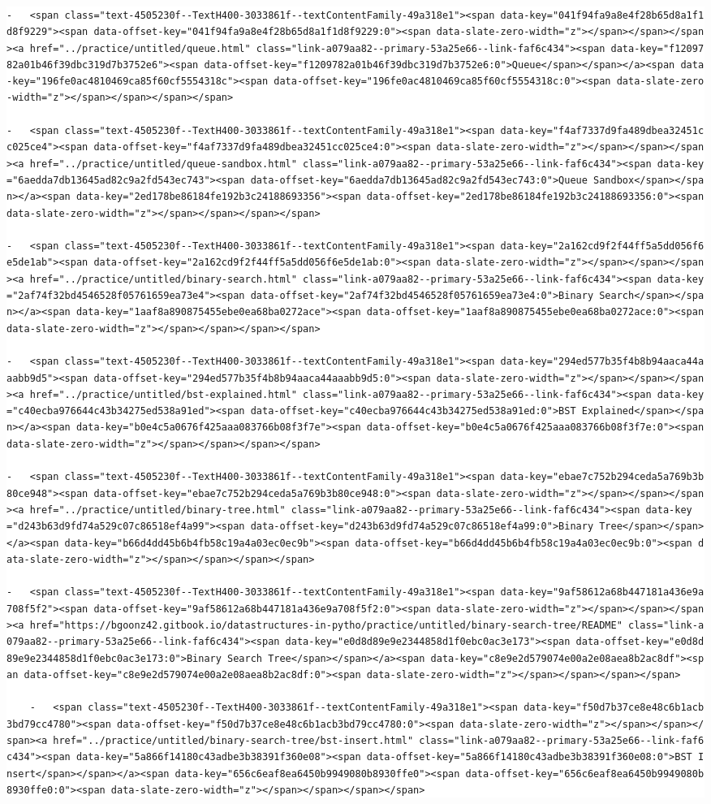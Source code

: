     -   <span class="text-4505230f--TextH400-3033861f--textContentFamily-49a318e1"><span data-key="041f94fa9a8e4f28b65d8a1f1d8f9229"><span data-offset-key="041f94fa9a8e4f28b65d8a1f1d8f9229:0"><span data-slate-zero-width="z">​</span></span></span><a href="../practice/untitled/queue.html" class="link-a079aa82--primary-53a25e66--link-faf6c434"><span data-key="f1209782a01b46f39dbc319d7b3752e6"><span data-offset-key="f1209782a01b46f39dbc319d7b3752e6:0">Queue</span></span></a><span data-key="196fe0ac4810469ca85f60cf5554318c"><span data-offset-key="196fe0ac4810469ca85f60cf5554318c:0"><span data-slate-zero-width="z">​</span></span></span></span>

    -   <span class="text-4505230f--TextH400-3033861f--textContentFamily-49a318e1"><span data-key="f4af7337d9fa489dbea32451cc025ce4"><span data-offset-key="f4af7337d9fa489dbea32451cc025ce4:0"><span data-slate-zero-width="z">​</span></span></span><a href="../practice/untitled/queue-sandbox.html" class="link-a079aa82--primary-53a25e66--link-faf6c434"><span data-key="6aedda7db13645ad82c9a2fd543ec743"><span data-offset-key="6aedda7db13645ad82c9a2fd543ec743:0">Queue Sandbox</span></span></a><span data-key="2ed178be86184fe192b3c24188693356"><span data-offset-key="2ed178be86184fe192b3c24188693356:0"><span data-slate-zero-width="z">​</span></span></span></span>

    -   <span class="text-4505230f--TextH400-3033861f--textContentFamily-49a318e1"><span data-key="2a162cd9f2f44ff5a5dd056f6e5de1ab"><span data-offset-key="2a162cd9f2f44ff5a5dd056f6e5de1ab:0"><span data-slate-zero-width="z">​</span></span></span><a href="../practice/untitled/binary-search.html" class="link-a079aa82--primary-53a25e66--link-faf6c434"><span data-key="2af74f32bd4546528f05761659ea73e4"><span data-offset-key="2af74f32bd4546528f05761659ea73e4:0">Binary Search</span></span></a><span data-key="1aaf8a890875455ebe0ea68ba0272ace"><span data-offset-key="1aaf8a890875455ebe0ea68ba0272ace:0"><span data-slate-zero-width="z">​</span></span></span></span>

    -   <span class="text-4505230f--TextH400-3033861f--textContentFamily-49a318e1"><span data-key="294ed577b35f4b8b94aaca44aaabb9d5"><span data-offset-key="294ed577b35f4b8b94aaca44aaabb9d5:0"><span data-slate-zero-width="z">​</span></span></span><a href="../practice/untitled/bst-explained.html" class="link-a079aa82--primary-53a25e66--link-faf6c434"><span data-key="c40ecba976644c43b34275ed538a91ed"><span data-offset-key="c40ecba976644c43b34275ed538a91ed:0">BST Explained</span></span></a><span data-key="b0e4c5a0676f425aaa083766b08f3f7e"><span data-offset-key="b0e4c5a0676f425aaa083766b08f3f7e:0"><span data-slate-zero-width="z">​</span></span></span></span>

    -   <span class="text-4505230f--TextH400-3033861f--textContentFamily-49a318e1"><span data-key="ebae7c752b294ceda5a769b3b80ce948"><span data-offset-key="ebae7c752b294ceda5a769b3b80ce948:0"><span data-slate-zero-width="z">​</span></span></span><a href="../practice/untitled/binary-tree.html" class="link-a079aa82--primary-53a25e66--link-faf6c434"><span data-key="d243b63d9fd74a529c07c86518ef4a99"><span data-offset-key="d243b63d9fd74a529c07c86518ef4a99:0">Binary Tree</span></span></a><span data-key="b66d4dd45b6b4fb58c19a4a03ec0ec9b"><span data-offset-key="b66d4dd45b6b4fb58c19a4a03ec0ec9b:0"><span data-slate-zero-width="z">​</span></span></span></span>

    -   <span class="text-4505230f--TextH400-3033861f--textContentFamily-49a318e1"><span data-key="9af58612a68b447181a436e9a708f5f2"><span data-offset-key="9af58612a68b447181a436e9a708f5f2:0"><span data-slate-zero-width="z">​</span></span></span><a href="https://bgoonz42.gitbook.io/datastructures-in-pytho/practice/untitled/binary-search-tree/README" class="link-a079aa82--primary-53a25e66--link-faf6c434"><span data-key="e0d8d89e9e2344858d1f0ebc0ac3e173"><span data-offset-key="e0d8d89e9e2344858d1f0ebc0ac3e173:0">Binary Search Tree</span></span></a><span data-key="c8e9e2d579074e00a2e08aea8b2ac8df"><span data-offset-key="c8e9e2d579074e00a2e08aea8b2ac8df:0"><span data-slate-zero-width="z">​</span></span></span></span>

        -   <span class="text-4505230f--TextH400-3033861f--textContentFamily-49a318e1"><span data-key="f50d7b37ce8e48c6b1acb3bd79cc4780"><span data-offset-key="f50d7b37ce8e48c6b1acb3bd79cc4780:0"><span data-slate-zero-width="z">​</span></span></span><a href="../practice/untitled/binary-search-tree/bst-insert.html" class="link-a079aa82--primary-53a25e66--link-faf6c434"><span data-key="5a866f14180c43adbe3b38391f360e08"><span data-offset-key="5a866f14180c43adbe3b38391f360e08:0">BST Insert</span></span></a><span data-key="656c6eaf8ea6450b9949080b8930ffe0"><span data-offset-key="656c6eaf8ea6450b9949080b8930ffe0:0"><span data-slate-zero-width="z">​</span></span></span></span>
